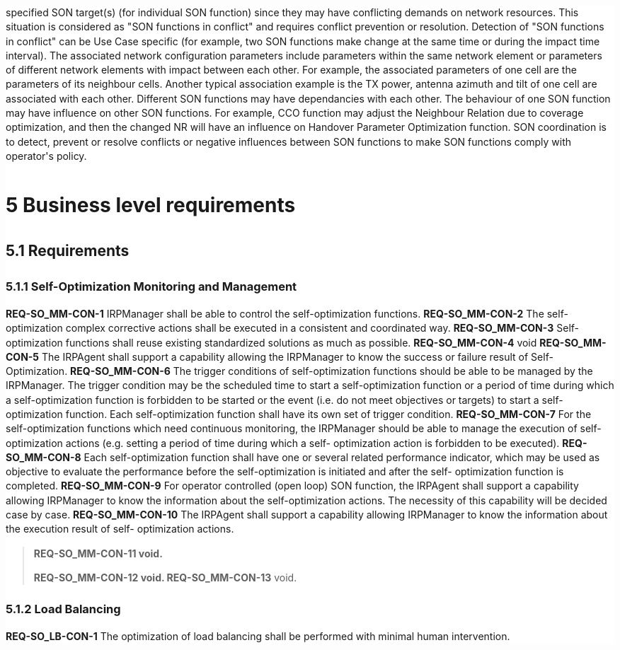 specified SON target(s) (for individual SON function) since they may have
conflicting demands on network resources. This situation is considered as "SON
functions in conflict" and requires conflict prevention or resolution.
Detection of "SON functions in conflict" can be Use Case specific (for
example, two SON functions make change at the same time or during the impact
time interval).
The associated network configuration parameters include parameters within the
same network element or parameters of different network elements with impact
between each other. For example, the associated parameters of one cell are the
parameters of its neighbour cells. Another typical association example is the
TX power, antenna azimuth and tilt of one cell are associated with each other.
Different SON functions may have dependancies with each other. The behaviour
of one SON function may have influence on other SON functions. For example,
CCO function may adjust the Neighbour Relation due to coverage optimization,
and then the changed NR will have an influence on Handover Parameter
Optimization function.
SON coordination is to detect, prevent or resolve conflicts or negative
influences between SON functions to make SON functions comply with operator's
policy.
# 5 Business level requirements
## 5.1 Requirements
### 5.1.1 Self-Optimization Monitoring and Management
**REQ-SO_MM-CON-1** IRPManager shall be able to control the self-optimization
functions.
**REQ-SO_MM-CON-2** The self-optimization complex corrective actions shall be
executed in a consistent and coordinated way.
**REQ-SO_MM-CON-3** Self-optimization functions shall reuse existing
standardized solutions as much as possible.
**REQ-SO_MM-CON-4** void
**REQ-SO_MM-CON-5** The IRPAgent shall support a capability allowing the
IRPManager to know the success or failure result of Self-Optimization.
**REQ-SO_MM-CON-6** The trigger conditions of self-optimization functions
should be able to be managed by the IRPManager. The trigger condition may be
the scheduled time to start a self-optimization function or a period of time
during which a self-optimization function is forbidden to be started or the
event (i.e. do not meet objectives or targets) to start a self-optimization
function. Each self-optimization function shall have its own set of trigger
condition.
**REQ-SO_MM-CON-7** For the self-optimization functions which need continuous
monitoring, the IRPManager should be able to manage the execution of self-
optimization actions (e.g. setting a period of time during which a self-
optimization action is forbidden to be executed).
**REQ-SO_MM-CON-8** Each self-optimization function shall have one or several
related performance indicator, which may be used as objective to evaluate the
performance before the self-optimization is initiated and after the self-
optimization function is completed.
**REQ-SO_MM-CON-9** For operator controlled (open loop) SON function, the
IRPAgent shall support a capability allowing IRPManager to know the
information about the self-optimization actions. The necessity of this
capability will be decided case by case.
**REQ-SO_MM-CON-10** The IRPAgent shall support a capability allowing
IRPManager to know the information about the execution result of self-
optimization actions.
> **REQ-SO_MM-CON-11 void.**
>
> **REQ-SO_MM-CON-12 void. REQ-SO_MM-CON-13** void.
### 5.1.2 Load Balancing
**REQ-SO_LB-CON-1** The optimization of load balancing shall be performed with
minimal human intervention.